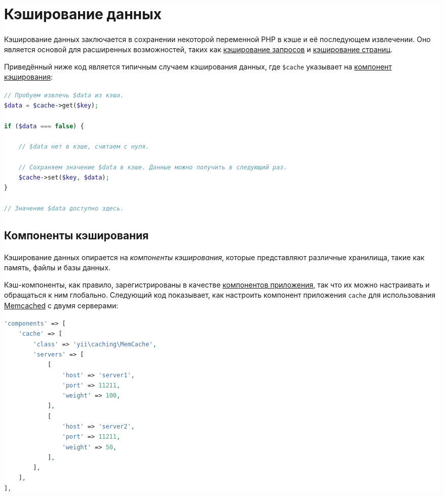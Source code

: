 Кэширование данных
==================

Кэширование данных заключается в сохранении некоторой переменной PHP в кэше и её последующем извлечении. Оно является основой для расширенных возможностей, таких как [кэширование запросов](#query-caching)
и [кэширование страниц](caching-page.md).

Приведённый ниже код является типичным случаем кэширования данных, где `$cache` указывает на [компонент кэширования](#cache-components):

```php
// Пробуем извлечь $data из кэша.
$data = $cache->get($key);

if ($data === false) {

    // $data нет в кэше, считаем с нуля.

    // Сохраняем значение $data в кэше. Данные можно получить в следующий раз.
    $cache->set($key, $data);
}

// Значение $data доступно здесь.
```


## Компоненты кэширования <span id="cache-components"></span>

Кэширование данных опирается на *компоненты кэширования*, которые представляют различные хранилища, такие как память, файлы и базы данных.

Кэш-компоненты, как правило, зарегистрированы в качестве [компонентов приложения](structure-application-components.md), так что их можно настраивать и обращаться к ним глобально. Следующий код показывает, как настроить компонент приложения `cache` для использования [Memcached](http://memcached.org/) с двумя серверами:

```php
'components' => [
    'cache' => [
        'class' => 'yii\caching\MemCache',
        'servers' => [
            [
                'host' => 'server1',
                'port' => 11211,
                'weight' => 100,
            ],
            [
                'host' => 'server2',
                'port' => 11211,
                'weight' => 50,
            ],
        ],
    ],
],
```
